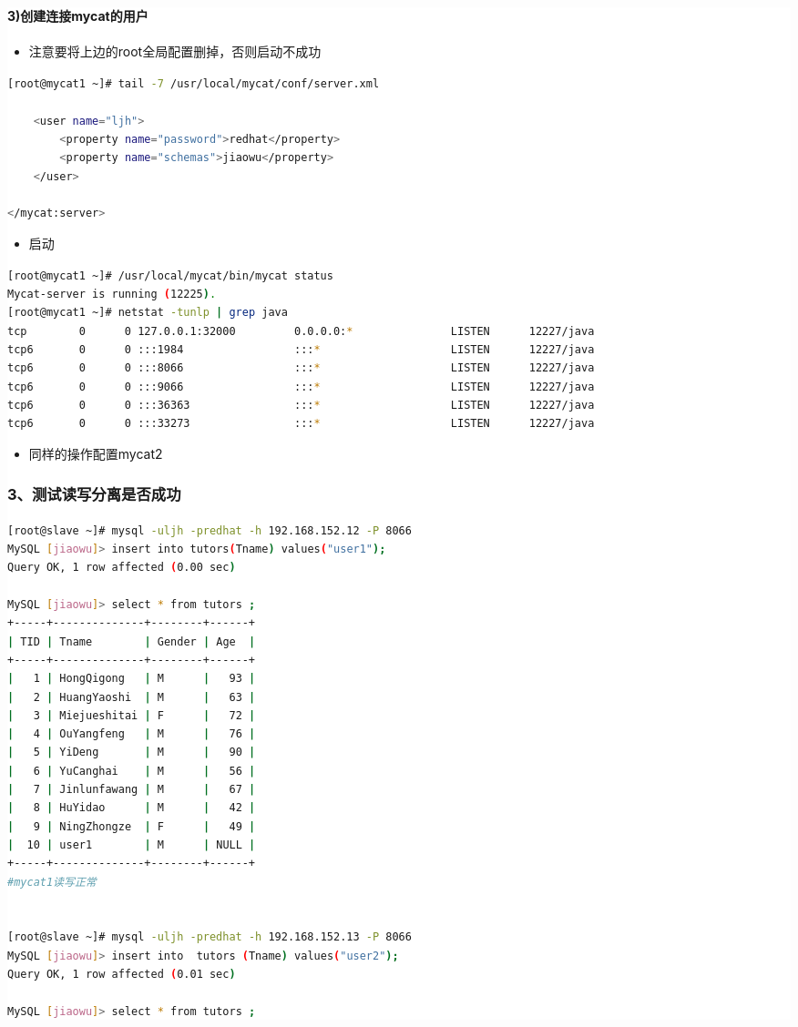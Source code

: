 #### 3)创建连接mycat的用户

* 注意要将上边的root全局配置删掉，否则启动不成功

```bash
[root@mycat1 ~]# tail -7 /usr/local/mycat/conf/server.xml

	<user name="ljh">
		<property name="password">redhat</property>
		<property name="schemas">jiaowu</property>
	</user>

</mycat:server>

```

* 启动

```bash
[root@mycat1 ~]# /usr/local/mycat/bin/mycat status
Mycat-server is running (12225).
[root@mycat1 ~]# netstat -tunlp | grep java
tcp        0      0 127.0.0.1:32000         0.0.0.0:*               LISTEN      12227/java          
tcp6       0      0 :::1984                 :::*                    LISTEN      12227/java          
tcp6       0      0 :::8066                 :::*                    LISTEN      12227/java          
tcp6       0      0 :::9066                 :::*                    LISTEN      12227/java          
tcp6       0      0 :::36363                :::*                    LISTEN      12227/java          
tcp6       0      0 :::33273                :::*                    LISTEN      12227/java  
```

* 同样的操作配置mycat2

### 3、测试读写分离是否成功

```bash
[root@slave ~]# mysql -uljh -predhat -h 192.168.152.12 -P 8066
MySQL [jiaowu]> insert into tutors(Tname) values("user1");
Query OK, 1 row affected (0.00 sec)

MySQL [jiaowu]> select * from tutors ;
+-----+--------------+--------+------+
| TID | Tname        | Gender | Age  |
+-----+--------------+--------+------+
|   1 | HongQigong   | M      |   93 |
|   2 | HuangYaoshi  | M      |   63 |
|   3 | Miejueshitai | F      |   72 |
|   4 | OuYangfeng   | M      |   76 |
|   5 | YiDeng       | M      |   90 |
|   6 | YuCanghai    | M      |   56 |
|   7 | Jinlunfawang | M      |   67 |
|   8 | HuYidao      | M      |   42 |
|   9 | NingZhongze  | F      |   49 |
|  10 | user1        | M      | NULL |
+-----+--------------+--------+------+
#mycat1读写正常


[root@slave ~]# mysql -uljh -predhat -h 192.168.152.13 -P 8066
MySQL [jiaowu]> insert into  tutors (Tname) values("user2");
Query OK, 1 row affected (0.01 sec)

MySQL [jiaowu]> select * from tutors ;
```